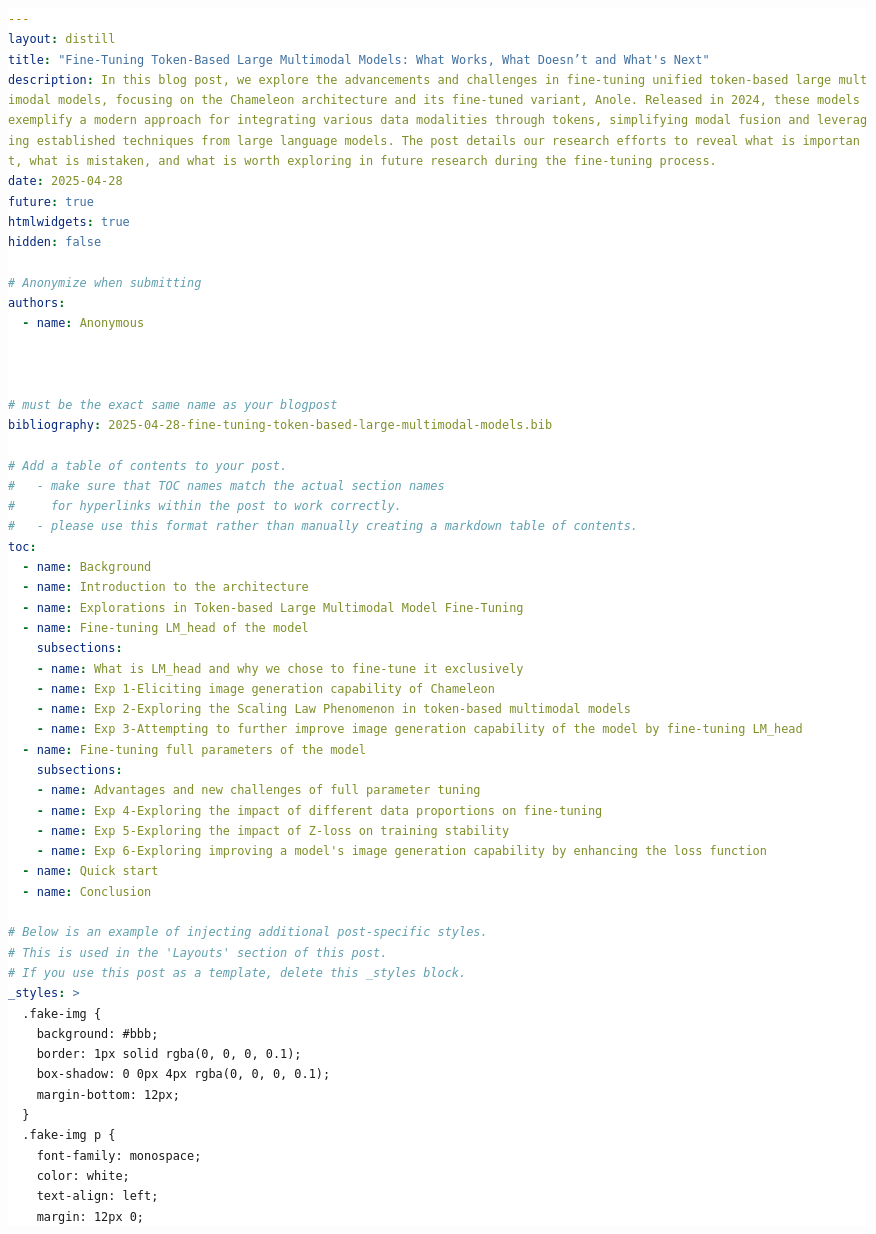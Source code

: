 ```yaml
---
layout: distill
title: "Fine-Tuning Token-Based Large Multimodal Models: What Works, What Doesn’t and What's Next"
description: In this blog post, we explore the advancements and challenges in fine-tuning unified token-based large multimodal models, focusing on the Chameleon architecture and its fine-tuned variant, Anole. Released in 2024, these models exemplify a modern approach for integrating various data modalities through tokens, simplifying modal fusion and leveraging established techniques from large language models. The post details our research efforts to reveal what is important, what is mistaken, and what is worth exploring in future research during the fine-tuning process.
date: 2025-04-28
future: true
htmlwidgets: true
hidden: false

# Anonymize when submitting
authors:
  - name: Anonymous



# must be the exact same name as your blogpost
bibliography: 2025-04-28-fine-tuning-token-based-large-multimodal-models.bib  

# Add a table of contents to your post.
#   - make sure that TOC names match the actual section names
#     for hyperlinks within the post to work correctly. 
#   - please use this format rather than manually creating a markdown table of contents.
toc:
  - name: Background
  - name: Introduction to the architecture 
  - name: Explorations in Token-based Large Multimodal Model Fine-Tuning
  - name: Fine-tuning LM_head of the model
    subsections:
    - name: What is LM_head and why we chose to fine-tune it exclusively
    - name: Exp 1-Eliciting image generation capability of Chameleon
    - name: Exp 2-Exploring the Scaling Law Phenomenon in token-based multimodal models
    - name: Exp 3-Attempting to further improve image generation capability of the model by fine-tuning LM_head
  - name: Fine-tuning full parameters of the model
    subsections:
    - name: Advantages and new challenges of full parameter tuning
    - name: Exp 4-Exploring the impact of different data proportions on fine-tuning
    - name: Exp 5-Exploring the impact of Z-loss on training stability
    - name: Exp 6-Exploring improving a model's image generation capability by enhancing the loss function
  - name: Quick start
  - name: Conclusion

# Below is an example of injecting additional post-specific styles.
# This is used in the 'Layouts' section of this post.
# If you use this post as a template, delete this _styles block.
_styles: >
  .fake-img {
    background: #bbb;
    border: 1px solid rgba(0, 0, 0, 0.1);
    box-shadow: 0 0px 4px rgba(0, 0, 0, 0.1);
    margin-bottom: 12px;
  }
  .fake-img p {
    font-family: monospace;
    color: white;
    text-align: left;
    margin: 12px 0;
```